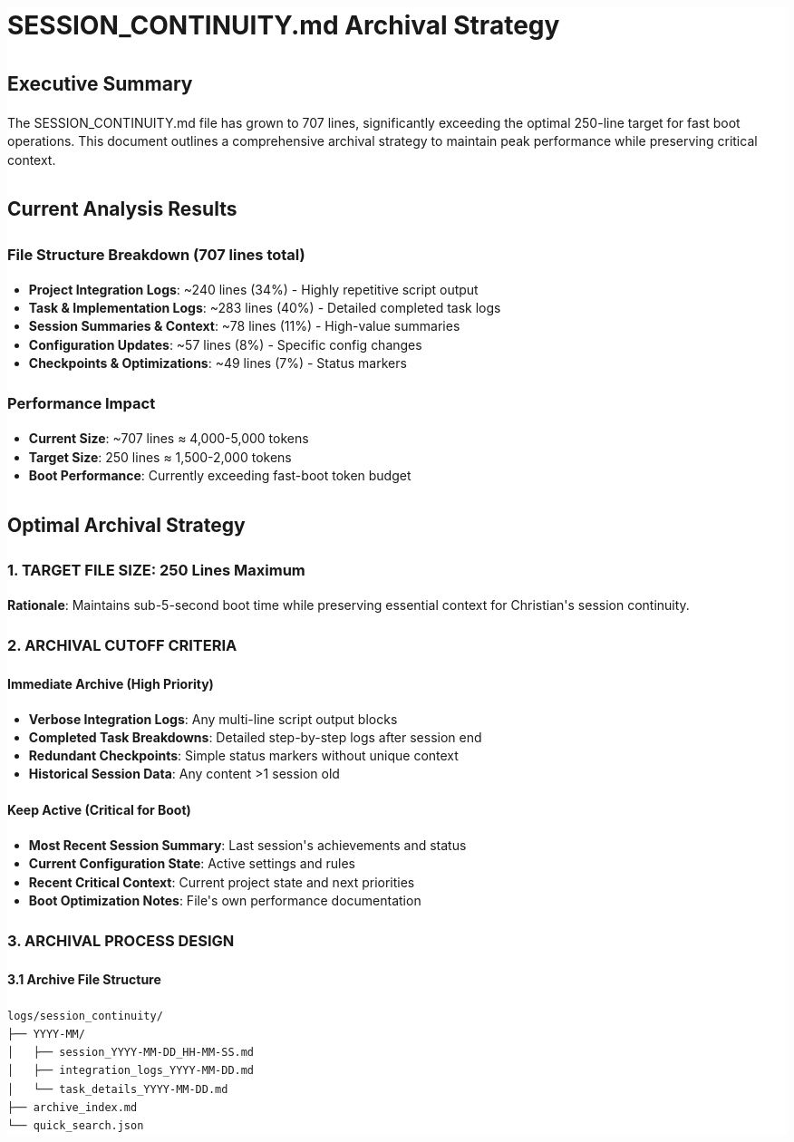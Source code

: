 # SESSION_CONTINUITY.md Archival Strategy

## Executive Summary

The SESSION_CONTINUITY.md file has grown to 707 lines, significantly exceeding the optimal 250-line target for fast boot operations. This document outlines a comprehensive archival strategy to maintain peak performance while preserving critical context.

## Current Analysis Results

### File Structure Breakdown (707 lines total)
- **Project Integration Logs**: ~240 lines (34%) - Highly repetitive script output
- **Task & Implementation Logs**: ~283 lines (40%) - Detailed completed task logs  
- **Session Summaries & Context**: ~78 lines (11%) - High-value summaries
- **Configuration Updates**: ~57 lines (8%) - Specific config changes
- **Checkpoints & Optimizations**: ~49 lines (7%) - Status markers

### Performance Impact
- **Current Size**: ~707 lines ≈ 4,000-5,000 tokens
- **Target Size**: 250 lines ≈ 1,500-2,000 tokens  
- **Boot Performance**: Currently exceeding fast-boot token budget

## Optimal Archival Strategy

### 1. TARGET FILE SIZE: 250 Lines Maximum

**Rationale**: Maintains sub-5-second boot time while preserving essential context for Christian's session continuity.

### 2. ARCHIVAL CUTOFF CRITERIA

#### Immediate Archive (High Priority)
- **Verbose Integration Logs**: Any multi-line script output blocks
- **Completed Task Breakdowns**: Detailed step-by-step logs after session end
- **Redundant Checkpoints**: Simple status markers without unique context
- **Historical Session Data**: Any content >1 session old

#### Keep Active (Critical for Boot)
- **Most Recent Session Summary**: Last session's achievements and status
- **Current Configuration State**: Active settings and rules
- **Recent Critical Context**: Current project state and next priorities
- **Boot Optimization Notes**: File's own performance documentation

### 3. ARCHIVAL PROCESS DESIGN

#### 3.1 Archive File Structure
```
logs/session_continuity/
├── YYYY-MM/
│   ├── session_YYYY-MM-DD_HH-MM-SS.md
│   ├── integration_logs_YYYY-MM-DD.md
│   └── task_details_YYYY-MM-DD.md
├── archive_index.md
└── quick_search.json
```
